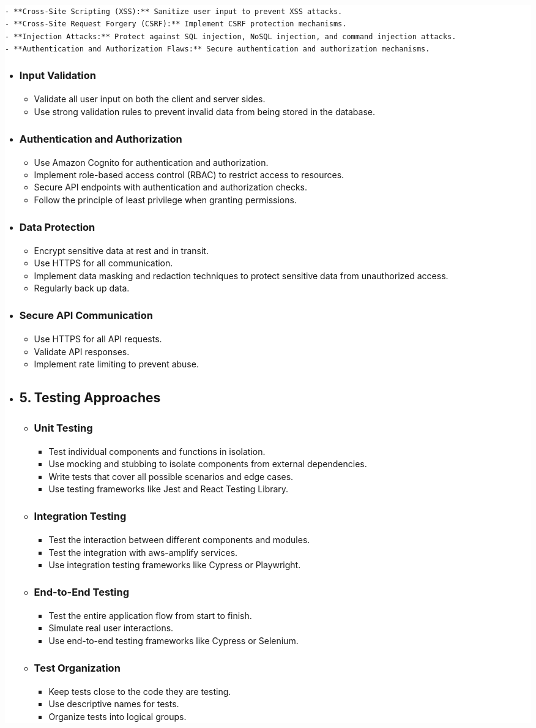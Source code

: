     - **Cross-Site Scripting (XSS):** Sanitize user input to prevent XSS attacks.
    - **Cross-Site Request Forgery (CSRF):** Implement CSRF protection mechanisms.
    - **Injection Attacks:** Protect against SQL injection, NoSQL injection, and command injection attacks.
    - **Authentication and Authorization Flaws:** Secure authentication and authorization mechanisms.

  - ### Input Validation

    - Validate all user input on both the client and server sides.
    - Use strong validation rules to prevent invalid data from being stored in the database.

  - ### Authentication and Authorization

    - Use Amazon Cognito for authentication and authorization.
    - Implement role-based access control (RBAC) to restrict access to resources.
    - Secure API endpoints with authentication and authorization checks.
    - Follow the principle of least privilege when granting permissions.

  - ### Data Protection

    - Encrypt sensitive data at rest and in transit.
    - Use HTTPS for all communication.
    - Implement data masking and redaction techniques to protect sensitive data from unauthorized access.
    - Regularly back up data.

  - ### Secure API Communication

    - Use HTTPS for all API requests.
    - Validate API responses.
    - Implement rate limiting to prevent abuse.

- ## 5. Testing Approaches

  - ### Unit Testing

    - Test individual components and functions in isolation.
    - Use mocking and stubbing to isolate components from external dependencies.
    - Write tests that cover all possible scenarios and edge cases.
    - Use testing frameworks like Jest and React Testing Library.

  - ### Integration Testing

    - Test the interaction between different components and modules.
    - Test the integration with aws-amplify services.
    - Use integration testing frameworks like Cypress or Playwright.

  - ### End-to-End Testing

    - Test the entire application flow from start to finish.
    - Simulate real user interactions.
    - Use end-to-end testing frameworks like Cypress or Selenium.

  - ### Test Organization

    - Keep tests close to the code they are testing.
    - Use descriptive names for tests.
    - Organize tests into logical groups.
